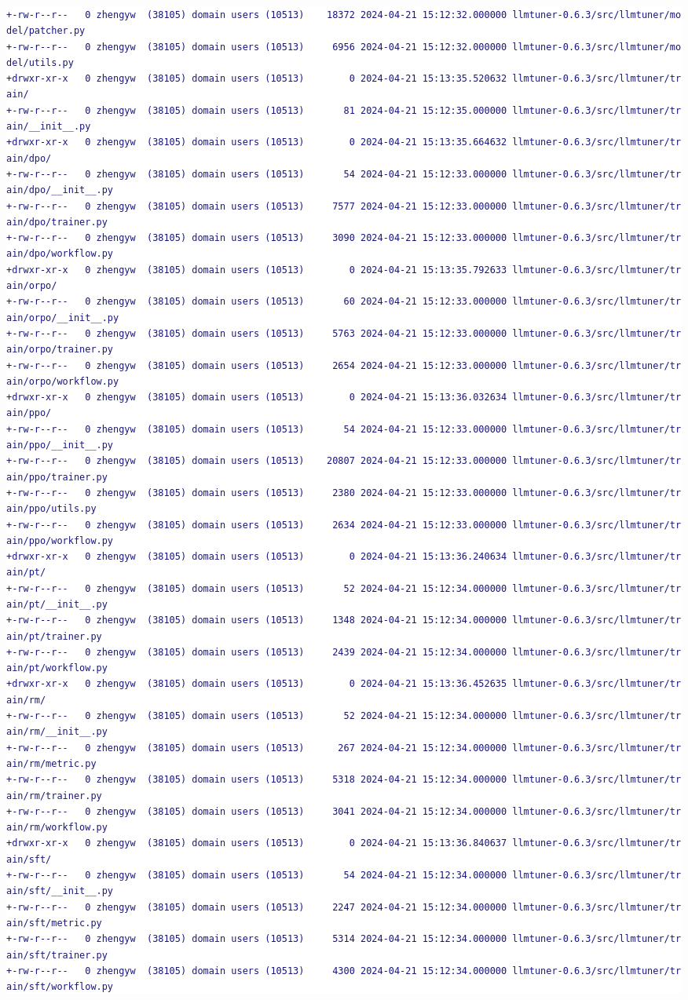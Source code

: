 ```diff
+-rw-r--r--   0 zhengyw  (38105) domain users (10513)    18372 2024-04-21 15:12:32.000000 llmtuner-0.6.3/src/llmtuner/model/patcher.py
+-rw-r--r--   0 zhengyw  (38105) domain users (10513)     6956 2024-04-21 15:12:32.000000 llmtuner-0.6.3/src/llmtuner/model/utils.py
+drwxr-xr-x   0 zhengyw  (38105) domain users (10513)        0 2024-04-21 15:13:35.520632 llmtuner-0.6.3/src/llmtuner/train/
+-rw-r--r--   0 zhengyw  (38105) domain users (10513)       81 2024-04-21 15:12:35.000000 llmtuner-0.6.3/src/llmtuner/train/__init__.py
+drwxr-xr-x   0 zhengyw  (38105) domain users (10513)        0 2024-04-21 15:13:35.664632 llmtuner-0.6.3/src/llmtuner/train/dpo/
+-rw-r--r--   0 zhengyw  (38105) domain users (10513)       54 2024-04-21 15:12:33.000000 llmtuner-0.6.3/src/llmtuner/train/dpo/__init__.py
+-rw-r--r--   0 zhengyw  (38105) domain users (10513)     7577 2024-04-21 15:12:33.000000 llmtuner-0.6.3/src/llmtuner/train/dpo/trainer.py
+-rw-r--r--   0 zhengyw  (38105) domain users (10513)     3090 2024-04-21 15:12:33.000000 llmtuner-0.6.3/src/llmtuner/train/dpo/workflow.py
+drwxr-xr-x   0 zhengyw  (38105) domain users (10513)        0 2024-04-21 15:13:35.792633 llmtuner-0.6.3/src/llmtuner/train/orpo/
+-rw-r--r--   0 zhengyw  (38105) domain users (10513)       60 2024-04-21 15:12:33.000000 llmtuner-0.6.3/src/llmtuner/train/orpo/__init__.py
+-rw-r--r--   0 zhengyw  (38105) domain users (10513)     5763 2024-04-21 15:12:33.000000 llmtuner-0.6.3/src/llmtuner/train/orpo/trainer.py
+-rw-r--r--   0 zhengyw  (38105) domain users (10513)     2654 2024-04-21 15:12:33.000000 llmtuner-0.6.3/src/llmtuner/train/orpo/workflow.py
+drwxr-xr-x   0 zhengyw  (38105) domain users (10513)        0 2024-04-21 15:13:36.032634 llmtuner-0.6.3/src/llmtuner/train/ppo/
+-rw-r--r--   0 zhengyw  (38105) domain users (10513)       54 2024-04-21 15:12:33.000000 llmtuner-0.6.3/src/llmtuner/train/ppo/__init__.py
+-rw-r--r--   0 zhengyw  (38105) domain users (10513)    20807 2024-04-21 15:12:33.000000 llmtuner-0.6.3/src/llmtuner/train/ppo/trainer.py
+-rw-r--r--   0 zhengyw  (38105) domain users (10513)     2380 2024-04-21 15:12:33.000000 llmtuner-0.6.3/src/llmtuner/train/ppo/utils.py
+-rw-r--r--   0 zhengyw  (38105) domain users (10513)     2634 2024-04-21 15:12:33.000000 llmtuner-0.6.3/src/llmtuner/train/ppo/workflow.py
+drwxr-xr-x   0 zhengyw  (38105) domain users (10513)        0 2024-04-21 15:13:36.240634 llmtuner-0.6.3/src/llmtuner/train/pt/
+-rw-r--r--   0 zhengyw  (38105) domain users (10513)       52 2024-04-21 15:12:34.000000 llmtuner-0.6.3/src/llmtuner/train/pt/__init__.py
+-rw-r--r--   0 zhengyw  (38105) domain users (10513)     1348 2024-04-21 15:12:34.000000 llmtuner-0.6.3/src/llmtuner/train/pt/trainer.py
+-rw-r--r--   0 zhengyw  (38105) domain users (10513)     2439 2024-04-21 15:12:34.000000 llmtuner-0.6.3/src/llmtuner/train/pt/workflow.py
+drwxr-xr-x   0 zhengyw  (38105) domain users (10513)        0 2024-04-21 15:13:36.452635 llmtuner-0.6.3/src/llmtuner/train/rm/
+-rw-r--r--   0 zhengyw  (38105) domain users (10513)       52 2024-04-21 15:12:34.000000 llmtuner-0.6.3/src/llmtuner/train/rm/__init__.py
+-rw-r--r--   0 zhengyw  (38105) domain users (10513)      267 2024-04-21 15:12:34.000000 llmtuner-0.6.3/src/llmtuner/train/rm/metric.py
+-rw-r--r--   0 zhengyw  (38105) domain users (10513)     5318 2024-04-21 15:12:34.000000 llmtuner-0.6.3/src/llmtuner/train/rm/trainer.py
+-rw-r--r--   0 zhengyw  (38105) domain users (10513)     3041 2024-04-21 15:12:34.000000 llmtuner-0.6.3/src/llmtuner/train/rm/workflow.py
+drwxr-xr-x   0 zhengyw  (38105) domain users (10513)        0 2024-04-21 15:13:36.840637 llmtuner-0.6.3/src/llmtuner/train/sft/
+-rw-r--r--   0 zhengyw  (38105) domain users (10513)       54 2024-04-21 15:12:34.000000 llmtuner-0.6.3/src/llmtuner/train/sft/__init__.py
+-rw-r--r--   0 zhengyw  (38105) domain users (10513)     2247 2024-04-21 15:12:34.000000 llmtuner-0.6.3/src/llmtuner/train/sft/metric.py
+-rw-r--r--   0 zhengyw  (38105) domain users (10513)     5314 2024-04-21 15:12:34.000000 llmtuner-0.6.3/src/llmtuner/train/sft/trainer.py
+-rw-r--r--   0 zhengyw  (38105) domain users (10513)     4300 2024-04-21 15:12:34.000000 llmtuner-0.6.3/src/llmtuner/train/sft/workflow.py
```